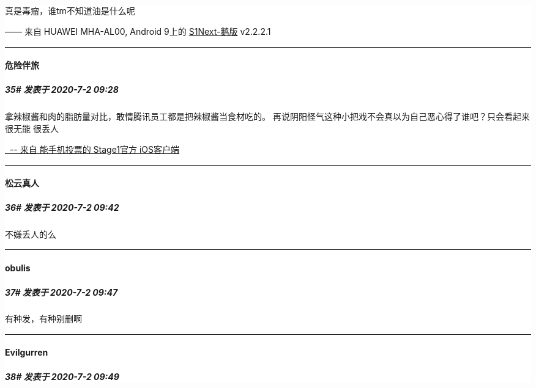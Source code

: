 


真是毒瘤，谁tm不知道油是什么呢

—— 来自 HUAWEI MHA-AL00, Android 9上的 [S1Next-鹅版](https://github.com/ykrank/S1-Next/releases) v2.2.2.1







*****

####  危险伴旅  
##### 35#       发表于 2020-7-2 09:28




拿辣椒酱和肉的脂肪量对比，敢情腾讯员工都是把辣椒酱当食材吃的。
再说阴阳怪气这种小把戏不会真以为自己恶心得了谁吧？只会看起来很无能 很丢人

[  -- 来自 能手机投票的 Stage1官方 iOS客户端](https://itunes.apple.com/fi/app/saraba1st/id1221237470?mt=8)







*****

####  松云真人  
##### 36#       发表于 2020-7-2 09:42




不嫌丢人的么







*****

####  obulis  
##### 37#       发表于 2020-7-2 09:47




有种发，有种别删啊







*****

####  Evilgurren  
##### 38#       发表于 2020-7-2 09:49

